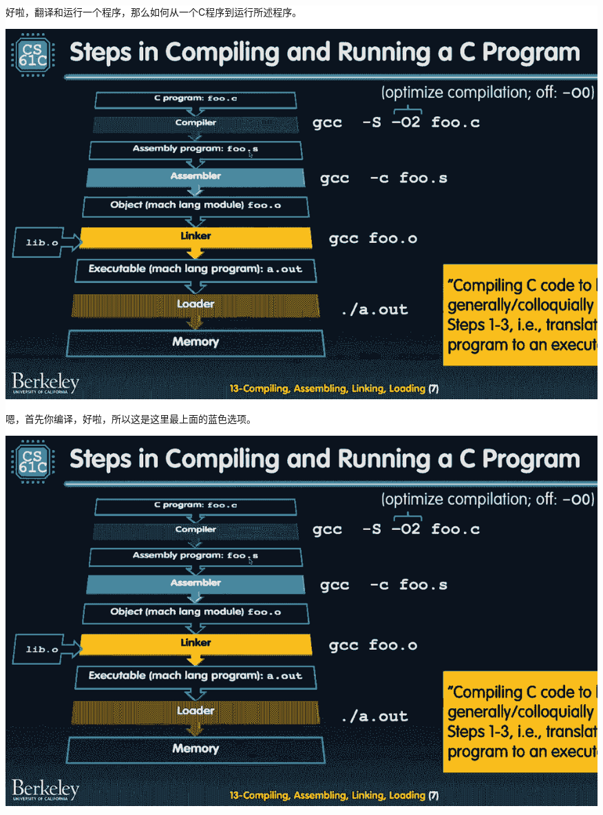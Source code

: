 好啦，翻译和运行一个程序，那么如何从一个C程序到运行所述程序。

![](img/404243642bd2ec6770a46a09f840c44a_55.png)

嗯，首先你编译，好啦，所以这是这里最上面的蓝色选项。

![](img/404243642bd2ec6770a46a09f840c44a_57.png)
